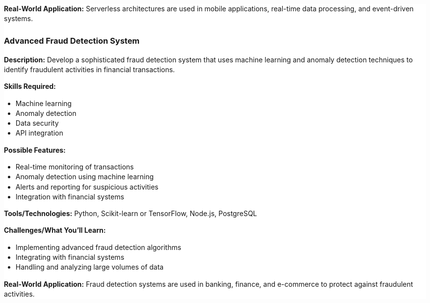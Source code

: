 **Real-World Application:** Serverless architectures are used in mobile applications, real-time data processing, and event-driven systems.

### Advanced Fraud Detection System

**Description:** Develop a sophisticated fraud detection system that uses machine learning and anomaly detection techniques to identify fraudulent activities in financial transactions.

**Skills Required:**
- Machine learning
- Anomaly detection
- Data security
- API integration

**Possible Features:**
- Real-time monitoring of transactions
- Anomaly detection using machine learning
- Alerts and reporting for suspicious activities
- Integration with financial systems

**Tools/Technologies:** Python, Scikit-learn or TensorFlow, Node.js, PostgreSQL

**Challenges/What You’ll Learn:**
- Implementing advanced fraud detection algorithms
- Integrating with financial systems
- Handling and analyzing large volumes of data

**Real-World Application:** Fraud detection systems are used in banking, finance, and e-commerce to protect against fraudulent activities.


